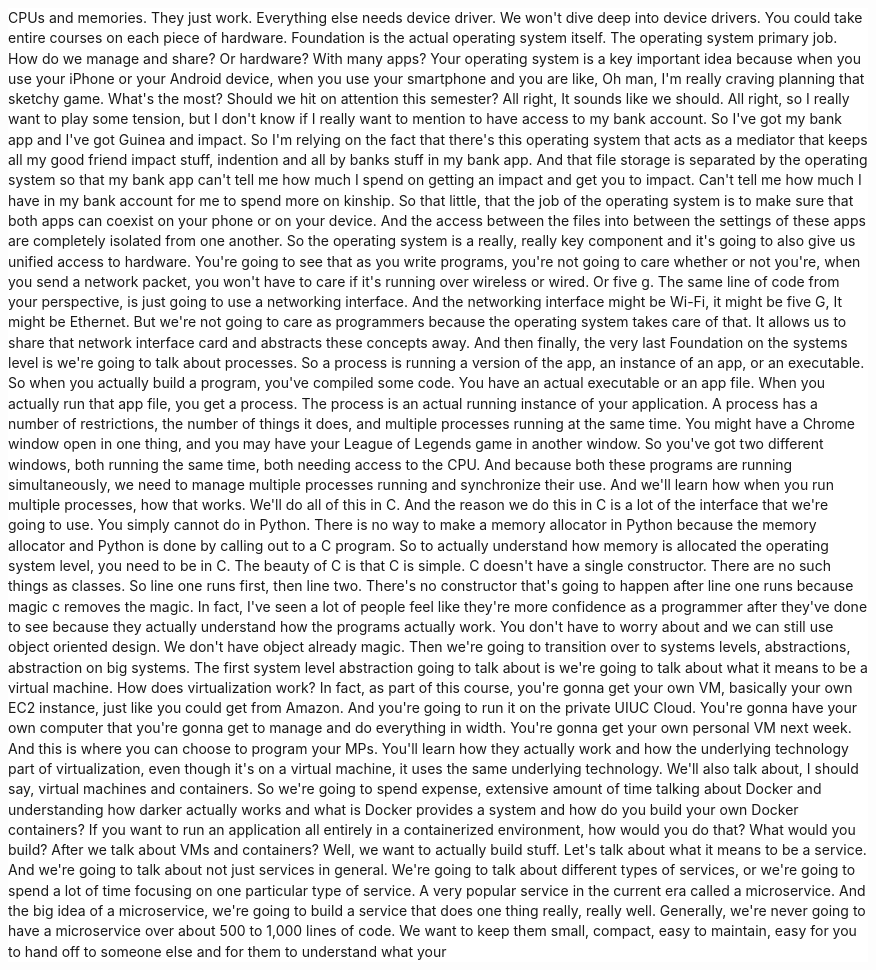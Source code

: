 CPUs and memories. They just work. Everything else needs device driver. We won't dive deep into device drivers. You could take entire courses on each piece of hardware. Foundation is the actual operating system itself. The operating system primary job. How do we manage and share? Or hardware? With many apps? Your operating system is a key important idea because when you use your iPhone or your Android device, when you use your smartphone and you are like, Oh man, I'm really craving planning that sketchy game. What's the most? Should we hit on attention this semester? All right, It sounds like we should. All right, so I really want to play some tension, but I don't know if I really want to mention to have access to my bank account. So I've got my bank app and I've got Guinea and impact. So I'm relying on the fact that there's this operating system that acts as a mediator that keeps all my good friend impact stuff, indention and all by banks stuff in my bank app. And that file storage is separated by the operating system so that my bank app can't tell me how much I spend on getting an impact and get you to impact. Can't tell me how much I have in my bank account for me to spend more on kinship. So that little, that the job of the operating system is to make sure that both apps can coexist on your phone or on your device. And the access between the files into between the settings of these apps are completely isolated from one another. So the operating system is a really, really key component and it's going to also give us unified access to hardware. You're going to see that as you write programs, you're not going to care whether or not you're, when you send a network packet, you won't have to care if it's running over wireless or wired. Or five g. The same line of code from your perspective, is just going to use a networking interface. And the networking interface might be Wi-Fi, it might be five G, It might be Ethernet. But we're not going to care as programmers because the operating system takes care of that. It allows us to share that network interface card and abstracts these concepts away. And then finally, the very last Foundation on the systems level is we're going to talk about processes. So a process is running a version of the app, an instance of an app, or an executable. So when you actually build a program, you've compiled some code. You have an actual executable or an app file. When you actually run that app file, you get a process. The process is an actual running instance of your application. A process has a number of restrictions, the number of things it does, and multiple processes running at the same time. You might have a Chrome window open in one thing, and you may have your League of Legends game in another window. So you've got two different windows, both running the same time, both needing access to the CPU. And because both these programs are running simultaneously, we need to manage multiple processes running and synchronize their use. And we'll learn how when you run multiple processes, how that works. We'll do all of this in C. And the reason we do this in C is a lot of the interface that we're going to use. You simply cannot do in Python. There is no way to make a memory allocator in Python because the memory allocator and Python is done by calling out to a C program. So to actually understand how memory is allocated the operating system level, you need to be in C. The beauty of C is that C is simple. C doesn't have a single constructor. There are no such things as classes. So line one runs first, then line two. There's no constructor that's going to happen after line one runs because magic c removes the magic. In fact, I've seen a lot of people feel like they're more confidence as a programmer after they've done to see because they actually understand how the programs actually work. You don't have to worry about and we can still use object oriented design. We don't have object already magic. Then we're going to transition over to systems levels, abstractions, abstraction on big systems. The first system level abstraction going to talk about is we're going to talk about what it means to be a virtual machine. How does virtualization work? In fact, as part of this course, you're gonna get your own VM, basically your own EC2 instance, just like you could get from Amazon. And you're going to run it on the private UIUC Cloud. You're gonna have your own computer that you're gonna get to manage and do everything in width. You're gonna get your own personal VM next week. And this is where you can choose to program your MPs. You'll learn how they actually work and how the underlying technology part of virtualization, even though it's on a virtual machine, it uses the same underlying technology. We'll also talk about, I should say, virtual machines and containers. So we're going to spend expense, extensive amount of time talking about Docker and understanding how darker actually works and what is Docker provides a system and how do you build your own Docker containers? If you want to run an application all entirely in a containerized environment, how would you do that? What would you build? After we talk about VMs and containers? Well, we want to actually build stuff. Let's talk about what it means to be a service. And we're going to talk about not just services in general. We're going to talk about different types of services, or we're going to spend a lot of time focusing on one particular type of service. A very popular service in the current era called a microservice. And the big idea of a microservice, we're going to build a service that does one thing really, really well. Generally, we're never going to have a microservice over about 500 to 1,000 lines of code. We want to keep them small, compact, easy to maintain, easy for you to hand off to someone else and for them to understand what your